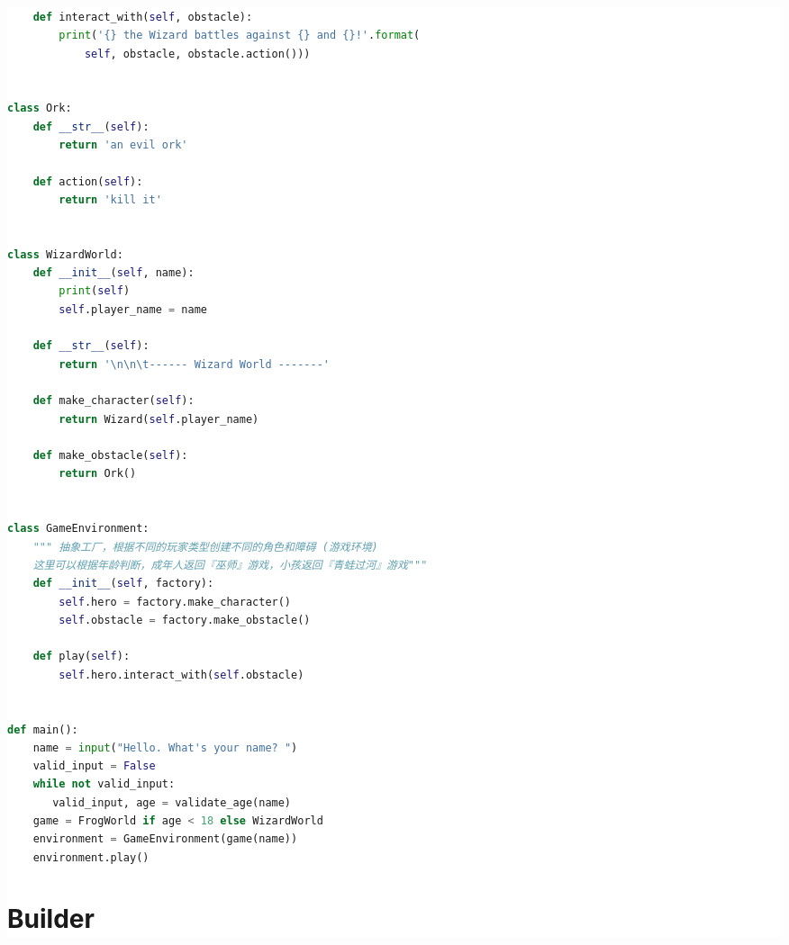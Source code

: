 ```python
    def interact_with(self, obstacle):
        print('{} the Wizard battles against {} and {}!'.format(
            self, obstacle, obstacle.action()))


class Ork:
    def __str__(self):
        return 'an evil ork'

    def action(self):
        return 'kill it'


class WizardWorld:
    def __init__(self, name):
        print(self)
        self.player_name = name

    def __str__(self):
        return '\n\n\t------ Wizard World -------'

    def make_character(self):
        return Wizard(self.player_name)

    def make_obstacle(self):
        return Ork()


class GameEnvironment:
    """ 抽象工厂，根据不同的玩家类型创建不同的角色和障碍 (游戏环境)
    这里可以根据年龄判断，成年人返回『巫师』游戏，小孩返回『青蛙过河』游戏"""
    def __init__(self, factory):
        self.hero = factory.make_character()
        self.obstacle = factory.make_obstacle()

    def play(self):
        self.hero.interact_with(self.obstacle)
                

def main():
    name = input("Hello. What's your name? ")
    valid_input = False
    while not valid_input:
       valid_input, age = validate_age(name)
    game = FrogWorld if age < 18 else WizardWorld
    environment = GameEnvironment(game(name))
    environment.play()
```


# Builder
